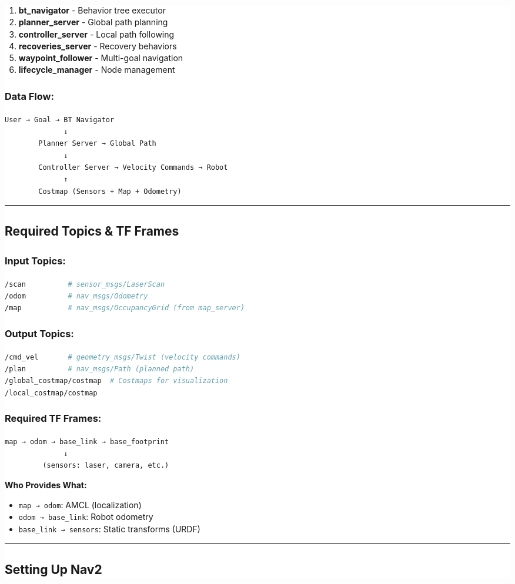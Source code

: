 1. **bt_navigator** - Behavior tree executor
2. **planner_server** - Global path planning
3. **controller_server** - Local path following
4. **recoveries_server** - Recovery behaviors
5. **waypoint_follower** - Multi-goal navigation
6. **lifecycle_manager** - Node management

### Data Flow:
```
User → Goal → BT Navigator
              ↓
        Planner Server → Global Path
              ↓
        Controller Server → Velocity Commands → Robot
              ↑
        Costmap (Sensors + Map + Odometry)
```

---

## Required Topics & TF Frames

### Input Topics:
```bash
/scan          # sensor_msgs/LaserScan
/odom          # nav_msgs/Odometry
/map           # nav_msgs/OccupancyGrid (from map_server)
```

### Output Topics:
```bash
/cmd_vel       # geometry_msgs/Twist (velocity commands)
/plan          # nav_msgs/Path (planned path)
/global_costmap/costmap  # Costmaps for visualization
/local_costmap/costmap
```

### Required TF Frames:
```
map → odom → base_link → base_footprint
              ↓
         (sensors: laser, camera, etc.)
```

**Who Provides What:**
- `map → odom`: AMCL (localization)
- `odom → base_link`: Robot odometry
- `base_link → sensors`: Static transforms (URDF)

---

## Setting Up Nav2
